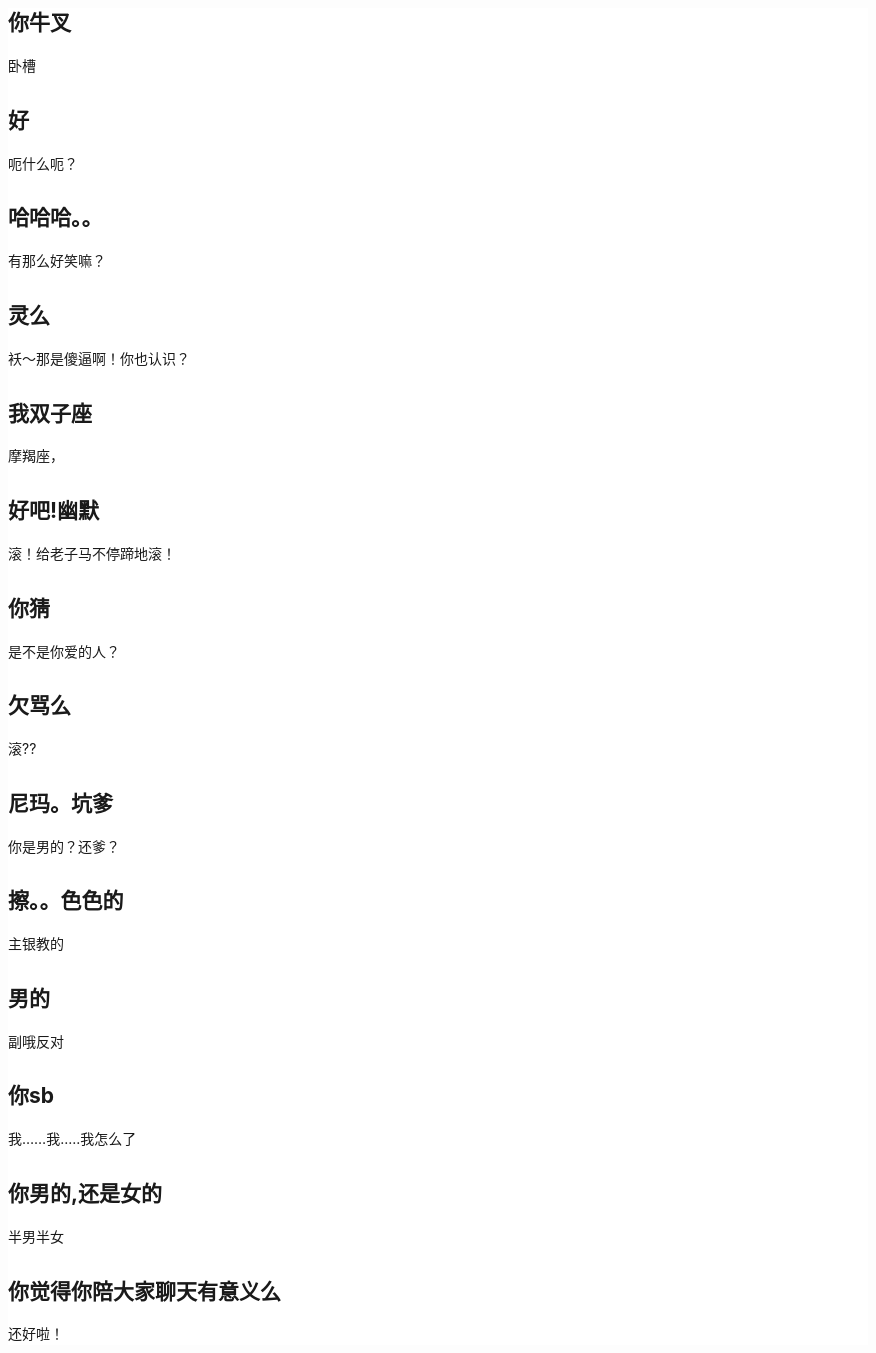 ## 你牛叉
卧槽

## 好
呃什么呃？

## 哈哈哈。。
有那么好笑嘛？

## 灵么
袄～那是傻逼啊！你也认识？

## 我双子座
摩羯座，

## 好吧!幽默
滚！给老子马不停蹄地滚！

## 你猜
是不是你爱的人？

## 欠骂么
滚??

## 尼玛。坑爹
你是男的？还爹？

## 擦。。色色的
主银教的

## 男的
副哦反对

## 你sb
我……我.....我怎么了

## 你男的,还是女的
半男半女

## 你觉得你陪大家聊天有意义么
还好啦！
